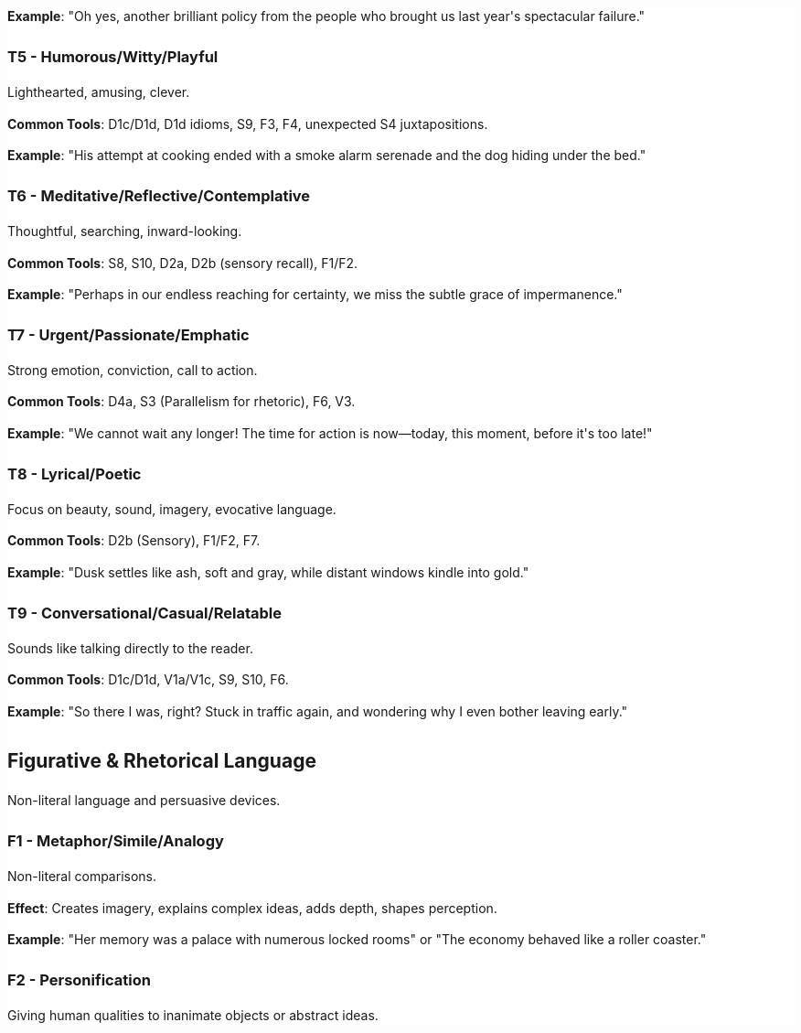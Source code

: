 **Example**: "Oh yes, another brilliant policy from the people who brought us last year's spectacular failure."

### T5 - Humorous/Witty/Playful
Lighthearted, amusing, clever.

**Common Tools**: D1c/D1d, D1d idioms, S9, F3, F4, unexpected S4 juxtapositions.

**Example**: "His attempt at cooking ended with a smoke alarm serenade and the dog hiding under the bed."

### T6 - Meditative/Reflective/Contemplative
Thoughtful, searching, inward-looking.

**Common Tools**: S8, S10, D2a, D2b (sensory recall), F1/F2.

**Example**: "Perhaps in our endless reaching for certainty, we miss the subtle grace of impermanence."

### T7 - Urgent/Passionate/Emphatic
Strong emotion, conviction, call to action.

**Common Tools**: D4a, S3 (Parallelism for rhetoric), F6, V3.

**Example**: "We cannot wait any longer! The time for action is now—today, this moment, before it's too late!"

### T8 - Lyrical/Poetic
Focus on beauty, sound, imagery, evocative language.

**Common Tools**: D2b (Sensory), F1/F2, F7.

**Example**: "Dusk settles like ash, soft and gray, while distant windows kindle into gold."

### T9 - Conversational/Casual/Relatable
Sounds like talking directly to the reader.

**Common Tools**: D1c/D1d, V1a/V1c, S9, S10, F6.

**Example**: "So there I was, right? Stuck in traffic again, and wondering why I even bother leaving early."

## Figurative & Rhetorical Language

Non-literal language and persuasive devices.

### F1 - Metaphor/Simile/Analogy
Non-literal comparisons.

**Effect**: Creates imagery, explains complex ideas, adds depth, shapes perception.

**Example**: "Her memory was a palace with numerous locked rooms" or "The economy behaved like a roller coaster."

### F2 - Personification
Giving human qualities to inanimate objects or abstract ideas.

